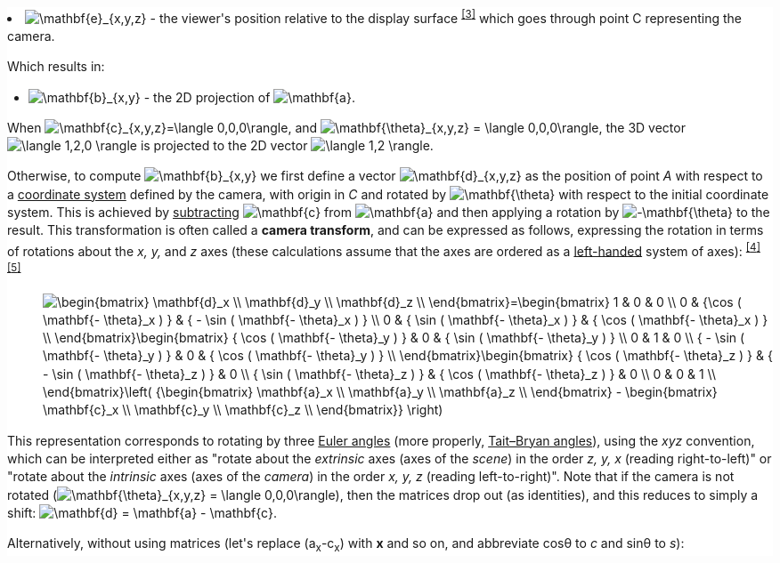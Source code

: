 <li> <img class="mwe-math-fallback-image-inline tex" alt="\mathbf{e}_{x,y,z}" src="//upload.wikimedia.org/math/9/3/6/9364c26513a71672082c98901bcf9fad.png" /> - the viewer's position relative to the display surface <sup id="cite_ref-3" class="reference"><a href="#cite_note-3"><span>[</span>3<span>]</span></a></sup> which goes through point C representing the camera.</li></ul>
<p>Which results in:
</p>
<ul><li> <img class="mwe-math-fallback-image-inline tex" alt="\mathbf{b}_{x,y}" src="//upload.wikimedia.org/math/8/9/5/895c0dd6a47f6c00d2de651bbc8e8873.png" /> - the 2D projection of <img class="mwe-math-fallback-image-inline tex" alt="\mathbf{a}" src="//upload.wikimedia.org/math/3/c/4/3c47f830945ee6b24984ab0ba188e10e.png" />.</li></ul>
<p>When <img class="mwe-math-fallback-image-inline tex" alt="\mathbf{c}_{x,y,z}=\langle 0,0,0\rangle," src="//upload.wikimedia.org/math/a/f/b/afbf200b703a2d2fa2aedc53f425b4b8.png" /> and <img class="mwe-math-fallback-image-inline tex" alt="\mathbf{\theta}_{x,y,z} = \langle 0,0,0\rangle," src="//upload.wikimedia.org/math/4/f/a/4fa624d59c1e9c64af2713aef259cf1d.png" /> the 3D vector <img class="mwe-math-fallback-image-inline tex" alt="\langle 1,2,0 \rangle" src="//upload.wikimedia.org/math/1/b/1/1b1a2845c1c208457b30e9d6517ab1de.png" /> is projected to the 2D vector <img class="mwe-math-fallback-image-inline tex" alt="\langle 1,2 \rangle" src="//upload.wikimedia.org/math/4/6/e/46e746a6d9f7078367efb55057e8ba92.png" />.
</p><p>Otherwise, to compute <img class="mwe-math-fallback-image-inline tex" alt="\mathbf{b}_{x,y}" src="//upload.wikimedia.org/math/8/9/5/895c0dd6a47f6c00d2de651bbc8e8873.png" /> we first define a vector <img class="mwe-math-fallback-image-inline tex" alt="\mathbf{d}_{x,y,z}" src="//upload.wikimedia.org/math/e/d/1/ed12f802d427fbb01023b6ff14dc4bf8.png" /> as the position of point <i>A</i> with respect to a <a href="/wiki/Coordinate_system" title="Coordinate system">coordinate system</a> defined by the camera, with origin in <i>C</i> and rotated by <img class="mwe-math-fallback-image-inline tex" alt="\mathbf{\theta}" src="//upload.wikimedia.org/math/6/e/7/6e77418c087860c9029364f019992a4d.png" /> with respect to the initial coordinate system.  This is achieved by <a href="/wiki/Matrix_addition" title="Matrix addition">subtracting</a> <img class="mwe-math-fallback-image-inline tex" alt="\mathbf{c}" src="//upload.wikimedia.org/math/8/9/1/891394a9962c76dc890bd4010f6b111e.png" /> from <img class="mwe-math-fallback-image-inline tex" alt="\mathbf{a}" src="//upload.wikimedia.org/math/3/c/4/3c47f830945ee6b24984ab0ba188e10e.png" /> and then applying a rotation by <img class="mwe-math-fallback-image-inline tex" alt="-\mathbf{\theta}" src="//upload.wikimedia.org/math/1/e/3/1e35da0009f9c3c0797ec0912e9f2406.png" /> to the result.  This transformation is often called a <b><span id="camera_transform">camera transform</span></b>, and can be expressed as follows, expressing the rotation in terms of rotations about the <i>x,</i> <i>y,</i> and <i>z</i> axes (these calculations assume that the axes are ordered as a <a href="/wiki/Cartesian_coordinates#Orientation_and_handedness" title="Cartesian coordinates" class="mw-redirect">left-handed</a> system of axes):
<sup id="cite_ref-4" class="reference"><a href="#cite_note-4"><span>[</span>4<span>]</span></a></sup>
<sup id="cite_ref-5" class="reference"><a href="#cite_note-5"><span>[</span>5<span>]</span></a></sup>
</p>
<dl><dd><img class="mwe-math-fallback-image-inline tex" alt="&#10;\begin{bmatrix}&#10;   \mathbf{d}_x \\&#10;   \mathbf{d}_y \\&#10;   \mathbf{d}_z \\&#10;\end{bmatrix}=\begin{bmatrix}&#10;   1 &amp; 0 &amp; 0  \\&#10;   0 &amp; {\cos ( \mathbf{- \theta}_x ) } &amp; { - \sin ( \mathbf{- \theta}_x ) }  \\&#10;   0 &amp; { \sin ( \mathbf{- \theta}_x ) } &amp; { \cos ( \mathbf{- \theta}_x ) }  \\&#10;\end{bmatrix}\begin{bmatrix}&#10;   { \cos ( \mathbf{- \theta}_y ) } &amp; 0 &amp; { \sin ( \mathbf{- \theta}_y ) }  \\&#10;   0 &amp; 1 &amp; 0  \\&#10;   { - \sin ( \mathbf{- \theta}_y ) } &amp; 0 &amp; { \cos ( \mathbf{- \theta}_y ) }  \\&#10;\end{bmatrix}\begin{bmatrix}&#10;   { \cos ( \mathbf{- \theta}_z ) } &amp; { - \sin ( \mathbf{- \theta}_z ) } &amp; 0  \\&#10;   { \sin ( \mathbf{- \theta}_z ) } &amp; { \cos ( \mathbf{- \theta}_z ) } &amp; 0  \\&#10;   0 &amp; 0 &amp; 1  \\&#10;\end{bmatrix}\left( {\begin{bmatrix}&#10;   \mathbf{a}_x  \\&#10;   \mathbf{a}_y  \\&#10;   \mathbf{a}_z  \\&#10;\end{bmatrix} - \begin{bmatrix}&#10;   \mathbf{c}_x  \\&#10;   \mathbf{c}_y  \\&#10;   \mathbf{c}_z  \\&#10;\end{bmatrix}} \right)&#10;" src="//upload.wikimedia.org/math/5/1/c/51c6a530c7bdd83ed129f7c3f0ff6637.png" /></dd></dl>
<p>This representation corresponds to rotating by three <a href="/wiki/Euler_angles" title="Euler angles">Euler angles</a> (more properly, <a href="/wiki/Euler_angles#Tait.E2.80.93Bryan_angles" title="Euler angles">Tait–Bryan angles</a>), using the <i>xyz</i> convention, which can be interpreted either as "rotate about the <i>extrinsic</i> axes (axes of the <i>scene</i>) in the order <i>z, y, x</i> (reading right-to-left)" or "rotate about the <i>intrinsic</i> axes (axes of the <i>camera</i>) in the order <i>x, y, z</i> (reading left-to-right)". Note that if the camera is not rotated (<img class="mwe-math-fallback-image-inline tex" alt="\mathbf{\theta}_{x,y,z} = \langle 0,0,0\rangle" src="//upload.wikimedia.org/math/2/0/0/200f003239532ca874b60a3194162b2e.png" />), then the matrices drop out (as identities), and this reduces to simply a shift: <img class="mwe-math-fallback-image-inline tex" alt="\mathbf{d} = \mathbf{a} - \mathbf{c}." src="//upload.wikimedia.org/math/9/c/6/9c604e6ab7db12deefe9e82b1012413e.png" />
</p><p>Alternatively, without using matrices (let's replace (a<sub>x</sub>-c<sub>x</sub>) with <b>x</b> and so on, and abbreviate cosθ to <i>c</i> and sinθ to <i>s</i>):
</p>